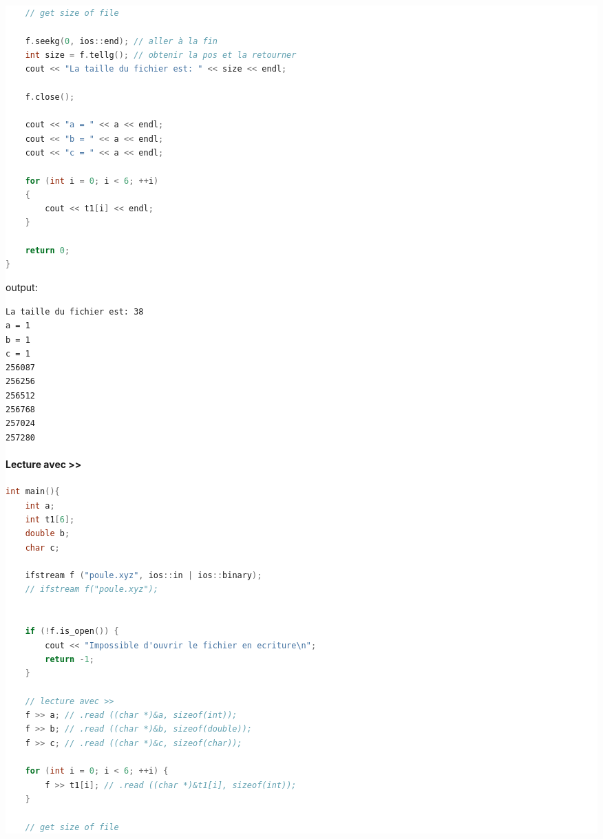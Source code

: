 ```cpp
    // get size of file

    f.seekg(0, ios::end); // aller à la fin
    int size = f.tellg(); // obtenir la pos et la retourner
    cout << "La taille du fichier est: " << size << endl;

    f.close();

    cout << "a = " << a << endl;
    cout << "b = " << a << endl;
    cout << "c = " << a << endl;
    
    for (int i = 0; i < 6; ++i)
    {
        cout << t1[i] << endl;
    }

    return 0;
}
```

output:

```
La taille du fichier est: 38
a = 1
b = 1
c = 1
256087
256256
256512
256768
257024
257280
```

#### Lecture avec \>>

```cpp
int main(){
    int a;
    int t1[6];
    double b;
    char c;
    
    ifstream f ("poule.xyz", ios::in | ios::binary);
    // ifstream f("poule.xyz");


    if (!f.is_open()) {
        cout << "Impossible d'ouvrir le fichier en ecriture\n";
        return -1;
    }

    // lecture avec >>
    f >> a; // .read ((char *)&a, sizeof(int));
    f >> b; // .read ((char *)&b, sizeof(double));
    f >> c; // .read ((char *)&c, sizeof(char));

    for (int i = 0; i < 6; ++i) {
        f >> t1[i]; // .read ((char *)&t1[i], sizeof(int));
    }

    // get size of file

```